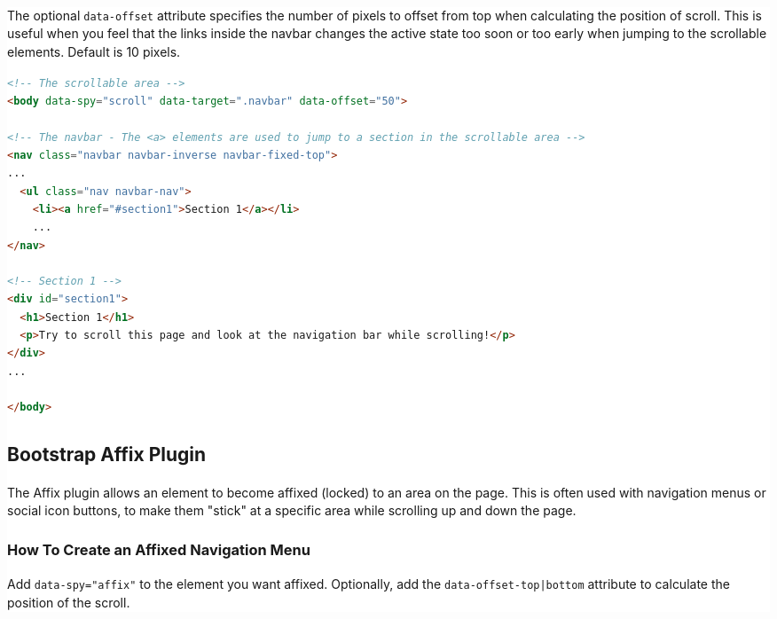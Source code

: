 The optional `data-offset` attribute specifies the number of pixels to offset from top when calculating the position of scroll. This is useful when you feel that the links inside the navbar changes the active state too soon or too early when jumping to the scrollable elements. Default is 10 pixels.

```html
<!-- The scrollable area -->
<body data-spy="scroll" data-target=".navbar" data-offset="50">

<!-- The navbar - The <a> elements are used to jump to a section in the scrollable area -->
<nav class="navbar navbar-inverse navbar-fixed-top">
...
  <ul class="nav navbar-nav">
    <li><a href="#section1">Section 1</a></li>
    ...
</nav>

<!-- Section 1 -->
<div id="section1">
  <h1>Section 1</h1>
  <p>Try to scroll this page and look at the navigation bar while scrolling!</p>
</div>
...

</body>
```

## Bootstrap Affix Plugin

The Affix plugin allows an element to become affixed (locked) to an area on the page. This is often used with navigation menus or social icon buttons, to make them "stick" at a specific area while scrolling up and down the page.

### How To Create an Affixed Navigation Menu

Add `data-spy="affix"` to the element you want affixed. Optionally, add the `data-offset-top|bottom` attribute to calculate the position of the scroll.